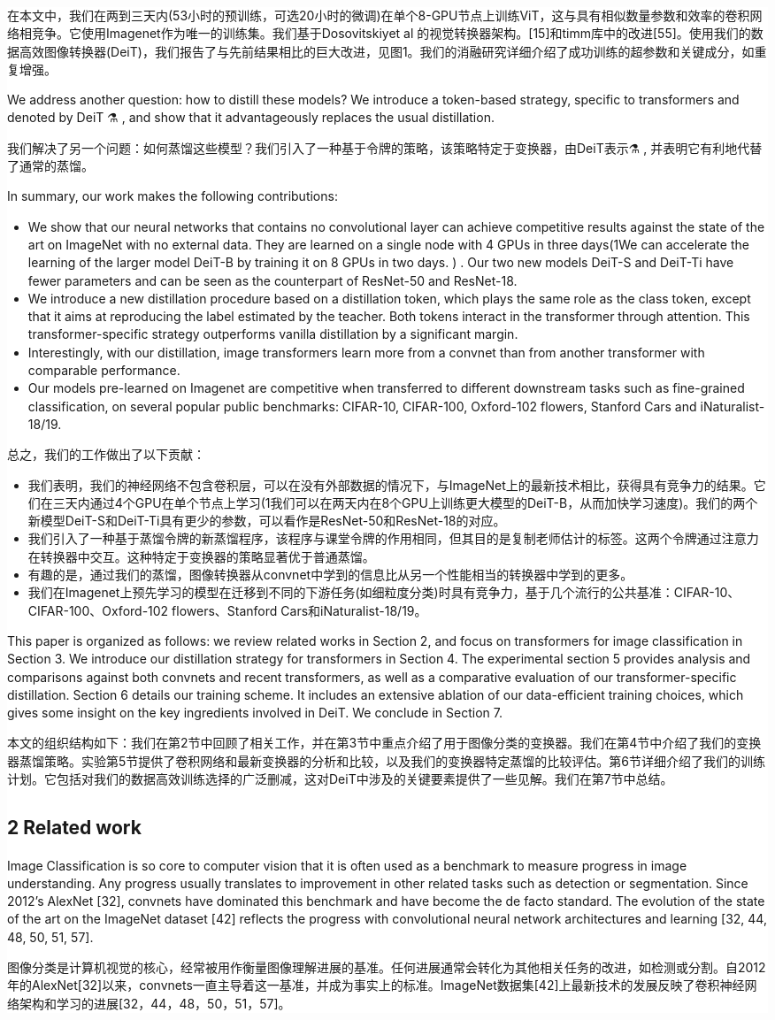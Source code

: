 在本文中，我们在两到三天内(53小时的预训练，可选20小时的微调)在单个8-GPU节点上训练ViT，这与具有相似数量参数和效率的卷积网络相竞争。它使用Imagenet作为唯一的训练集。我们基于Dosovitskiyet al 的视觉转换器架构。[15]和timm库中的改进[55]。使用我们的数据高效图像转换器(DeiT)，我们报告了与先前结果相比的巨大改进，见图1。我们的消融研究详细介绍了成功训练的超参数和关键成分，如重复增强。

We address another question: how to distill these models? We introduce a token-based strategy, specific to transformers and denoted by DeiT ⚗ , and show that it advantageously replaces the usual distillation. 

我们解决了另一个问题：如何蒸馏这些模型？我们引入了一种基于令牌的策略，该策略特定于变换器，由DeiT表示⚗ , 并表明它有利地代替了通常的蒸馏。

In summary, our work makes the following contributions:
* We show that our neural networks that contains no convolutional layer can achieve competitive results against the state of the art on ImageNet with no external data. They are learned on a single node with 4 GPUs in three days(1We can accelerate the learning of the larger model DeiT-B by training it on 8 GPUs in two days. ) . Our two new models DeiT-S and DeiT-Ti have fewer parameters and can be seen as the counterpart of ResNet-50 and ResNet-18.
* We introduce a new distillation procedure based on a distillation token, which plays the same role as the class token, except that it aims at reproducing the label estimated by the teacher. Both tokens interact in the transformer through attention. This transformer-specific strategy outperforms vanilla distillation by a significant margin.
* Interestingly, with our distillation, image transformers learn more from a convnet than from another transformer with comparable performance.
* Our models pre-learned on Imagenet are competitive when transferred to different downstream tasks such as fine-grained classification, on several popular public benchmarks: CIFAR-10, CIFAR-100, Oxford-102 flowers, Stanford Cars and iNaturalist-18/19.

总之，我们的工作做出了以下贡献：
* 我们表明，我们的神经网络不包含卷积层，可以在没有外部数据的情况下，与ImageNet上的最新技术相比，获得具有竞争力的结果。它们在三天内通过4个GPU在单个节点上学习(1我们可以在两天内在8个GPU上训练更大模型的DeiT-B，从而加快学习速度)。我们的两个新模型DeiT-S和DeiT-Ti具有更少的参数，可以看作是ResNet-50和ResNet-18的对应。
* 我们引入了一种基于蒸馏令牌的新蒸馏程序，该程序与课堂令牌的作用相同，但其目的是复制老师估计的标签。这两个令牌通过注意力在转换器中交互。这种特定于变换器的策略显著优于普通蒸馏。
* 有趣的是，通过我们的蒸馏，图像转换器从convnet中学到的信息比从另一个性能相当的转换器中学到的更多。
* 我们在Imagenet上预先学习的模型在迁移到不同的下游任务(如细粒度分类)时具有竞争力，基于几个流行的公共基准：CIFAR-10、CIFAR-100、Oxford-102 flowers、Stanford Cars和iNaturalist-18/19。

This paper is organized as follows: we review related works in Section 2, and focus on transformers for image classification in Section 3. We introduce our distillation strategy for transformers in Section 4. The experimental section 5 provides analysis and comparisons against both convnets and recent transformers, as well as a comparative evaluation of our transformer-specific distillation. Section 6 details our training scheme. It includes an extensive ablation of our data-efficient training choices, which gives some insight on the key ingredients involved in DeiT. We conclude in Section 7. 

本文的组织结构如下：我们在第2节中回顾了相关工作，并在第3节中重点介绍了用于图像分类的变换器。我们在第4节中介绍了我们的变换器蒸馏策略。实验第5节提供了卷积网络和最新变换器的分析和比较，以及我们的变换器特定蒸馏的比较评估。第6节详细介绍了我们的训练计划。它包括对我们的数据高效训练选择的广泛删减，这对DeiT中涉及的关键要素提供了一些见解。我们在第7节中总结。

## 2 Related work
Image Classification is so core to computer vision that it is often used as a benchmark to measure progress in image understanding. Any progress usually translates to improvement in other related tasks such as detection or segmentation. Since 2012’s AlexNet [32], convnets have dominated this benchmark and have become the de facto standard. The evolution of the state of the art on the ImageNet dataset [42] reflects the progress with convolutional neural network architectures and learning [32, 44, 48, 50, 51, 57].

图像分类是计算机视觉的核心，经常被用作衡量图像理解进展的基准。任何进展通常会转化为其他相关任务的改进，如检测或分割。自2012年的AlexNet[32]以来，convnets一直主导着这一基准，并成为事实上的标准。ImageNet数据集[42]上最新技术的发展反映了卷积神经网络架构和学习的进展[32，44，48，50，51，57]。
